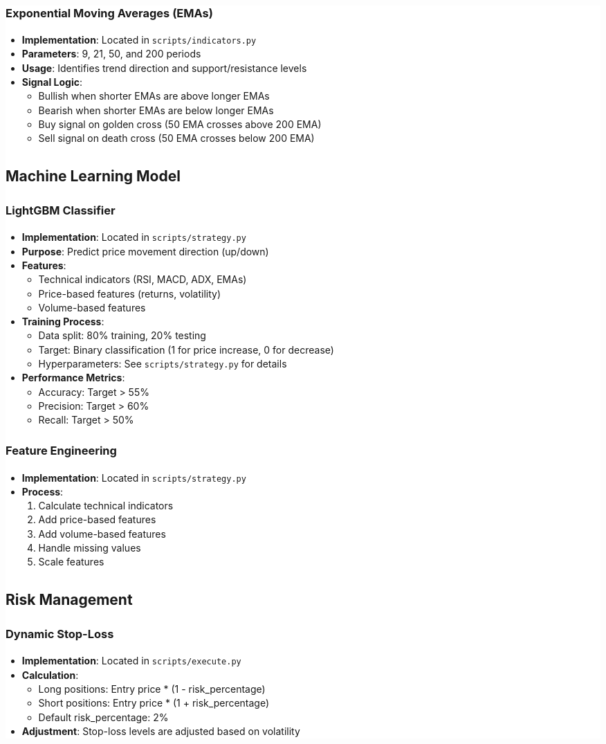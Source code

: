 ### Exponential Moving Averages (EMAs)

- **Implementation**: Located in `scripts/indicators.py`
- **Parameters**: 9, 21, 50, and 200 periods
- **Usage**: Identifies trend direction and support/resistance levels
- **Signal Logic**:
  - Bullish when shorter EMAs are above longer EMAs
  - Bearish when shorter EMAs are below longer EMAs
  - Buy signal on golden cross (50 EMA crosses above 200 EMA)
  - Sell signal on death cross (50 EMA crosses below 200 EMA)

## Machine Learning Model

### LightGBM Classifier

- **Implementation**: Located in `scripts/strategy.py`
- **Purpose**: Predict price movement direction (up/down)
- **Features**:
  - Technical indicators (RSI, MACD, ADX, EMAs)
  - Price-based features (returns, volatility)
  - Volume-based features
- **Training Process**:
  - Data split: 80% training, 20% testing
  - Target: Binary classification (1 for price increase, 0 for decrease)
  - Hyperparameters: See `scripts/strategy.py` for details
- **Performance Metrics**:
  - Accuracy: Target > 55%
  - Precision: Target > 60%
  - Recall: Target > 50%

### Feature Engineering

- **Implementation**: Located in `scripts/strategy.py`
- **Process**:
  1. Calculate technical indicators
  2. Add price-based features
  3. Add volume-based features
  4. Handle missing values
  5. Scale features

## Risk Management

### Dynamic Stop-Loss

- **Implementation**: Located in `scripts/execute.py`
- **Calculation**:
  - Long positions: Entry price * (1 - risk_percentage)
  - Short positions: Entry price * (1 + risk_percentage)
  - Default risk_percentage: 2%
- **Adjustment**: Stop-loss levels are adjusted based on volatility

